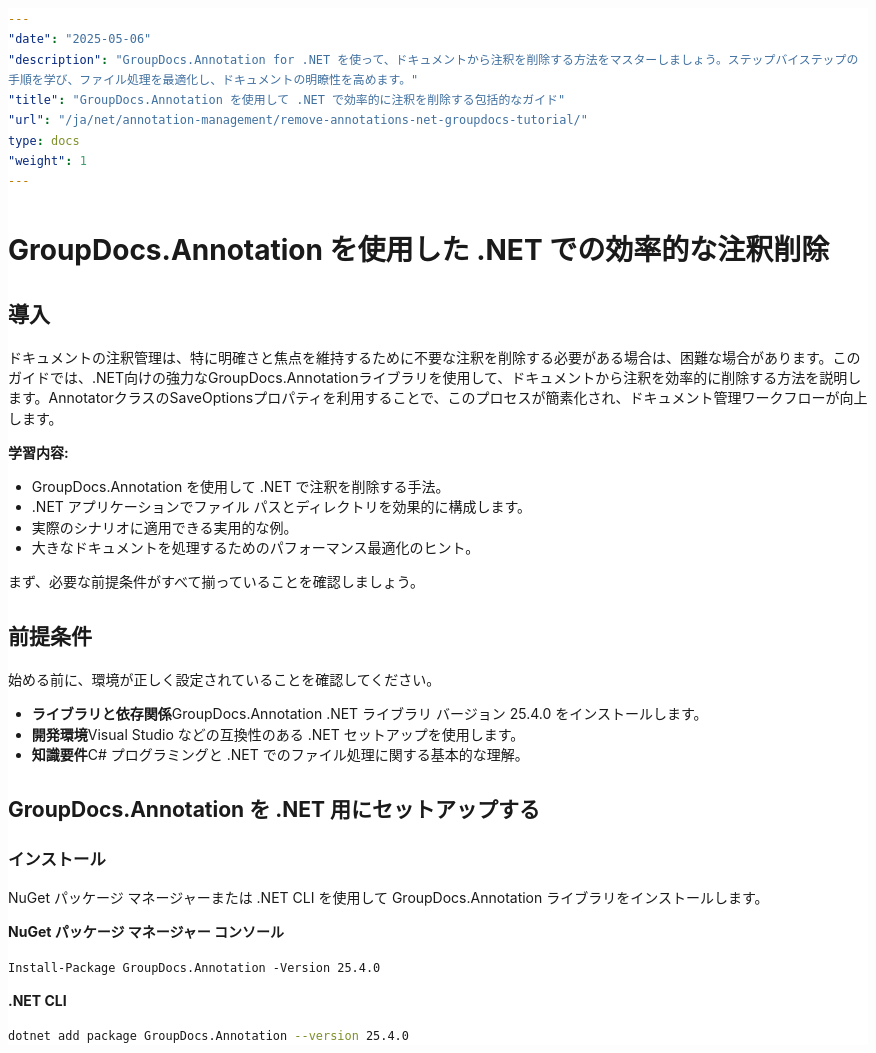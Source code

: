 ```yaml
---
"date": "2025-05-06"
"description": "GroupDocs.Annotation for .NET を使って、ドキュメントから注釈を削除する方法をマスターしましょう。ステップバイステップの手順を学び、ファイル処理を最適化し、ドキュメントの明瞭性を高めます。"
"title": "GroupDocs.Annotation を使用して .NET で効率的に注釈を削除する包括的なガイド"
"url": "/ja/net/annotation-management/remove-annotations-net-groupdocs-tutorial/"
type: docs
"weight": 1
---
```


# GroupDocs.Annotation を使用した .NET での効率的な注釈削除

## 導入

ドキュメントの注釈管理は、特に明確さと焦点を維持するために不要な注釈を削除する必要がある場合は、困難な場合があります。このガイドでは、.NET向けの強力なGroupDocs.Annotationライブラリを使用して、ドキュメントから注釈を効率的に削除する方法を説明します。AnnotatorクラスのSaveOptionsプロパティを利用することで、このプロセスが簡素化され、ドキュメント管理ワークフローが向上します。

**学習内容:**
- GroupDocs.Annotation を使用して .NET で注釈を削除する手法。
- .NET アプリケーションでファイル パスとディレクトリを効果的に構成します。
- 実際のシナリオに適用できる実用的な例。
- 大きなドキュメントを処理するためのパフォーマンス最適化のヒント。

まず、必要な前提条件がすべて揃っていることを確認しましょう。

## 前提条件

始める前に、環境が正しく設定されていることを確認してください。

- **ライブラリと依存関係**GroupDocs.Annotation .NET ライブラリ バージョン 25.4.0 をインストールします。
- **開発環境**Visual Studio などの互換性のある .NET セットアップを使用します。
- **知識要件**C# プログラミングと .NET でのファイル処理に関する基本的な理解。

## GroupDocs.Annotation を .NET 用にセットアップする

### インストール

NuGet パッケージ マネージャーまたは .NET CLI を使用して GroupDocs.Annotation ライブラリをインストールします。

**NuGet パッケージ マネージャー コンソール**
```plaintext
Install-Package GroupDocs.Annotation -Version 25.4.0
```

**.NET CLI**
```bash
dotnet add package GroupDocs.Annotation --version 25.4.0
```
